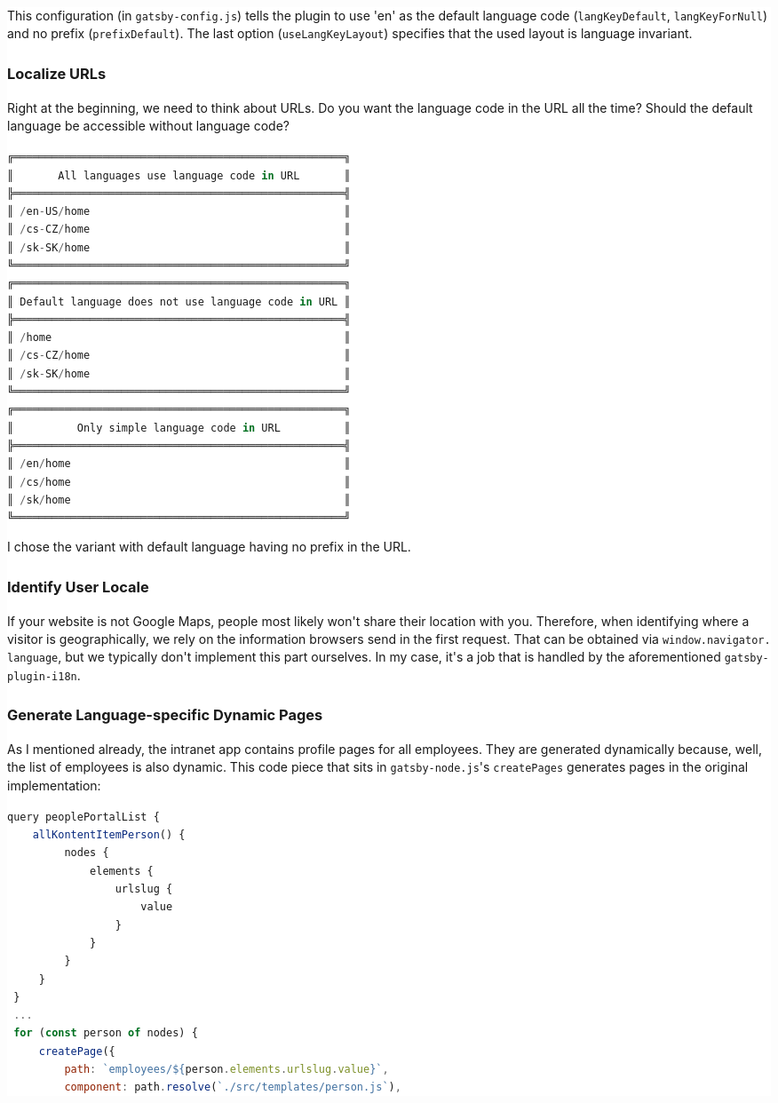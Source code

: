 This configuration (in `gatsby-config.js`) tells the plugin to use 'en' as the default language code (`langKeyDefault`, `langKeyForNull`) and no prefix (`prefixDefault`). The last option (`useLangKeyLayout`) specifies that the used layout is language invariant.

### Localize URLs

Right at the beginning, we need to think about URLs. Do you want the language code in the URL all the time? Should the default language be accessible without language code?

```js
╔════════════════════════════════════════════════════╗
║       All languages use language code in URL       ║
╠════════════════════════════════════════════════════╣
║ /en-US/home                                        ║
║ /cs-CZ/home                                        ║
║ /sk-SK/home                                        ║
╚════════════════════════════════════════════════════╝
╔════════════════════════════════════════════════════╗
║ Default language does not use language code in URL ║
╠════════════════════════════════════════════════════╣
║ /home                                              ║
║ /cs-CZ/home                                        ║
║ /sk-SK/home                                        ║
╚════════════════════════════════════════════════════╝
╔════════════════════════════════════════════════════╗
║          Only simple language code in URL          ║
╠════════════════════════════════════════════════════╣
║ /en/home                                           ║
║ /cs/home                                           ║
║ /sk/home                                           ║
╚════════════════════════════════════════════════════╝
```

I chose the variant with default language having no prefix in the URL.

### Identify User Locale

If your website is not Google Maps, people most likely won't share their location with you. Therefore, when identifying where a visitor is geographically, we rely on the information browsers send in the first request. That can be obtained via `window.navigator.language`, but we typically don't implement this part ourselves. In my case, it's a job that is handled by the aforementioned `gatsby-plugin-i18n`.

### Generate Language-specific Dynamic Pages

As I mentioned already, the intranet app contains profile pages for all employees. They are generated dynamically because, well, the list of employees is also dynamic. This code piece that sits in `gatsby-node.js`'s `createPages` generates pages in the original implementation:

```js
query peoplePortalList {
    allKontentItemPerson() {
         nodes {
             elements {
                 urlslug {
                     value
                 }
             }
         }
     }
 }
 ...
 for (const person of nodes) {
     createPage({
         path: `employees/${person.elements.urlslug.value}`,
         component: path.resolve(`./src/templates/person.js`),
```